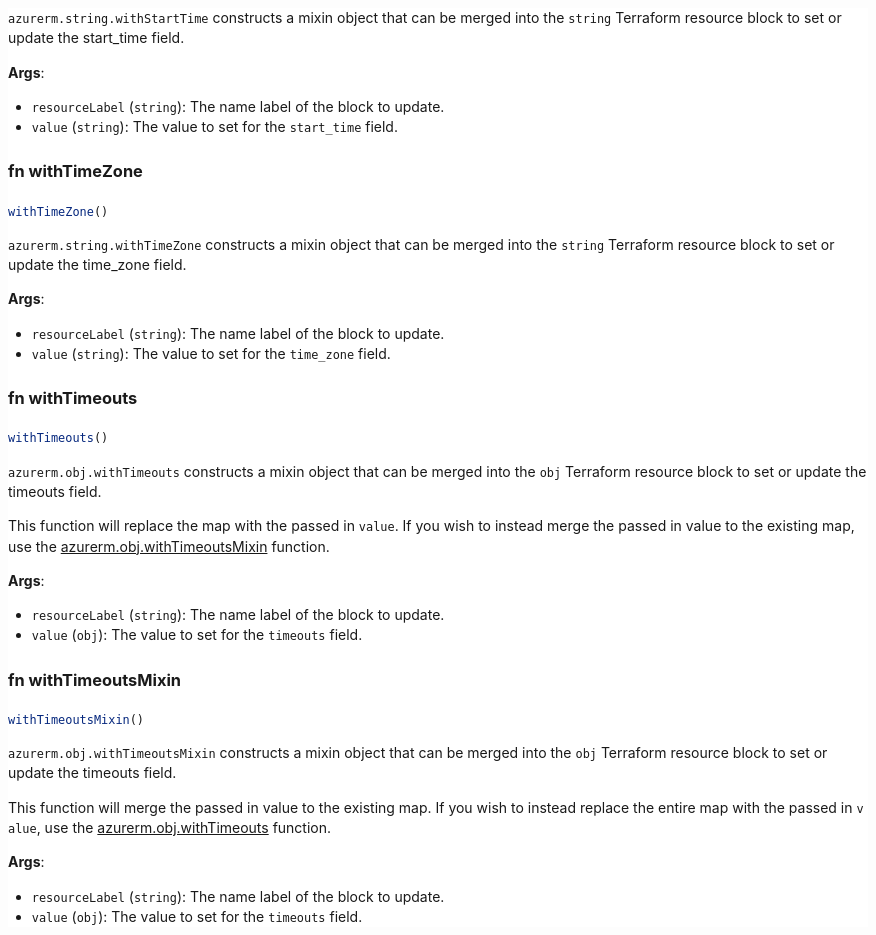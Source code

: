 `azurerm.string.withStartTime` constructs a mixin object that can be merged into the `string`
Terraform resource block to set or update the start_time field.



**Args**:
  - `resourceLabel` (`string`): The name label of the block to update.
  - `value` (`string`): The value to set for the `start_time` field.


### fn withTimeZone

```ts
withTimeZone()
```

`azurerm.string.withTimeZone` constructs a mixin object that can be merged into the `string`
Terraform resource block to set or update the time_zone field.



**Args**:
  - `resourceLabel` (`string`): The name label of the block to update.
  - `value` (`string`): The value to set for the `time_zone` field.


### fn withTimeouts

```ts
withTimeouts()
```

`azurerm.obj.withTimeouts` constructs a mixin object that can be merged into the `obj`
Terraform resource block to set or update the timeouts field.

This function will replace the map with the passed in `value`. If you wish to instead merge the
passed in value to the existing map, use the [azurerm.obj.withTimeoutsMixin](TODO) function.

**Args**:
  - `resourceLabel` (`string`): The name label of the block to update.
  - `value` (`obj`): The value to set for the `timeouts` field.


### fn withTimeoutsMixin

```ts
withTimeoutsMixin()
```

`azurerm.obj.withTimeoutsMixin` constructs a mixin object that can be merged into the `obj`
Terraform resource block to set or update the timeouts field.

This function will merge the passed in value to the existing map. If you wish
to instead replace the entire map with the passed in `value`, use the [azurerm.obj.withTimeouts](TODO)
function.


**Args**:
  - `resourceLabel` (`string`): The name label of the block to update.
  - `value` (`obj`): The value to set for the `timeouts` field.
